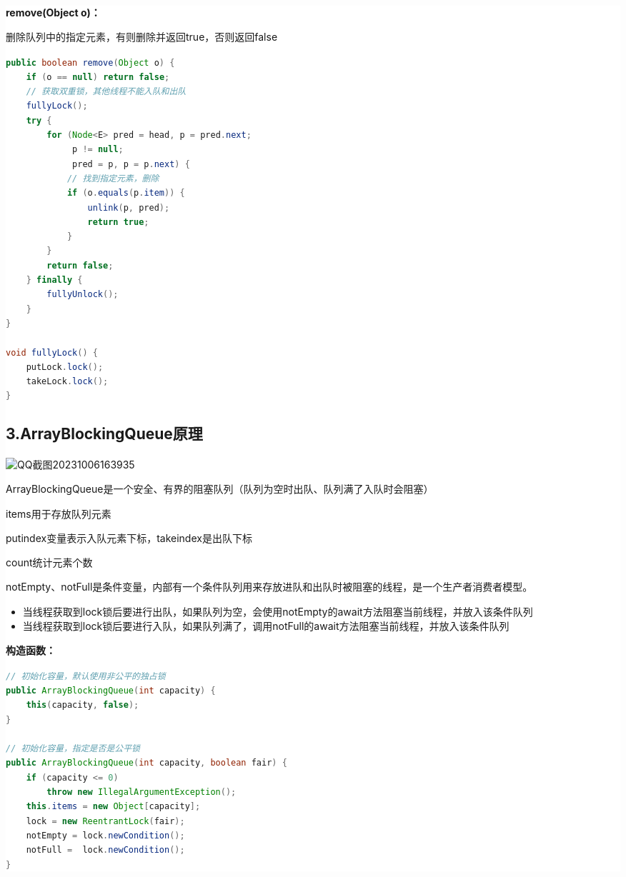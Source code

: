 **remove(Object o)：**

删除队列中的指定元素，有则删除并返回true，否则返回false

```java
public boolean remove(Object o) {
    if (o == null) return false;
    // 获取双重锁，其他线程不能入队和出队
    fullyLock();
    try {
        for (Node<E> pred = head, p = pred.next;
             p != null;
             pred = p, p = p.next) {
            // 找到指定元素，删除
            if (o.equals(p.item)) {
                unlink(p, pred);
                return true;
            }
        }
        return false;
    } finally {
        fullyUnlock();
    }
}

void fullyLock() {
    putLock.lock();
    takeLock.lock();
}
```

## 3.ArrayBlockingQueue原理

![QQ截图20231006163935](D:\developmentProject\javaSE\JavaSE\a_doc\Java\java并发编程之美\assist\QQ截图20231006163935.png)

ArrayBlockingQueue是一个安全、有界的阻塞队列（队列为空时出队、队列满了入队时会阻塞）

items用于存放队列元素

putindex变量表示入队元素下标，takeindex是出队下标

count统计元素个数

notEmpty、notFull是条件变量，内部有一个条件队列用来存放进队和出队时被阻塞的线程，是一个生产者消费者模型。

- 当线程获取到lock锁后要进行出队，如果队列为空，会使用notEmpty的await方法阻塞当前线程，并放入该条件队列
- 当线程获取到lock锁后要进行入队，如果队列满了，调用notFull的await方法阻塞当前线程，并放入该条件队列

**构造函数：**

```java
// 初始化容量，默认使用非公平的独占锁
public ArrayBlockingQueue(int capacity) {
    this(capacity, false);
}

// 初始化容量，指定是否是公平锁
public ArrayBlockingQueue(int capacity, boolean fair) {
    if (capacity <= 0)
        throw new IllegalArgumentException();
    this.items = new Object[capacity];
    lock = new ReentrantLock(fair);
    notEmpty = lock.newCondition();
    notFull =  lock.newCondition();
}
```
